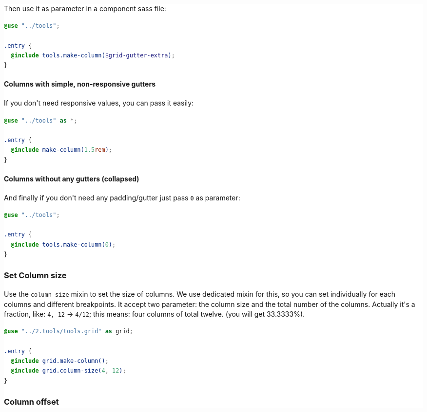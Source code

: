 
Then use it as parameter in a component sass file:

```scss
@use "../tools";

.entry {
  @include tools.make-column($grid-gutter-extra);
}
```

#### Columns with simple, non-responsive gutters

If you don't need responsive values, you can pass it easily:

```scss
@use "../tools" as *;

.entry {
  @include make-column(1.5rem);
}
```

#### Columns without any gutters (collapsed)

And finally if you don't need any padding/gutter just pass `0` as
parameter:

```scss
@use "../tools";

.entry {
  @include tools.make-column(0);
}
```

### Set Column size

Use the `column-size` mixin to set the size of columns. We use dedicated
mixin for this, so you can set individually for each columns and different
breakpoints.
It accept two parameter: the column size and the total number of the columns.
Actually it's a fraction, like: `4, 12` -> `4/12`; this means: four columns
of total twelve. (you will get 33.3333%).

```scss
@use "../2.tools/tools.grid" as grid;

.entry {
  @include grid.make-column();
  @include grid.column-size(4, 12);
}
```

### Column offset
